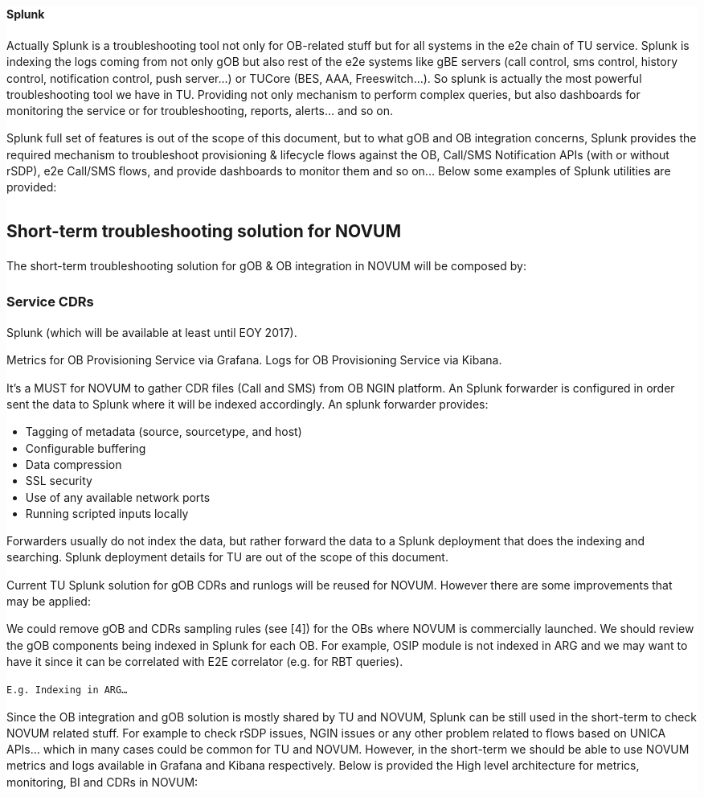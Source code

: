 #### Splunk

Actually Splunk is a troubleshooting tool not only for OB-related stuff but for all systems in the e2e chain of TU service. Splunk is indexing the logs coming from not only gOB but also rest of the e2e systems like gBE servers (call control, sms control, history control, notification control, push server…) or TUCore (BES, AAA, Freeswitch…). So splunk is actually the most powerful troubleshooting tool we have in TU. Providing not only mechanism to perform complex queries, but also dashboards for monitoring the service or for troubleshooting, reports, alerts… and so on. 

Splunk full set of features is out of the scope of this document, but to what gOB and OB integration concerns, Splunk provides the required mechanism to troubleshoot provisioning & lifecycle flows against the OB, Call/SMS Notification APIs (with or without rSDP), e2e Call/SMS flows, and provide dashboards to monitor them and so on... Below some examples of Splunk utilities are provided:


## Short-term troubleshooting solution for NOVUM

The short-term troubleshooting solution for gOB & OB integration in NOVUM will be composed by:

### Service CDRs

Splunk (which will be available at least until EOY 2017).

Metrics for OB Provisioning Service via Grafana.
Logs for OB Provisioning Service via Kibana.

It’s a MUST for NOVUM to gather CDR files (Call and SMS) from OB NGIN platform.   An Splunk forwarder is configured in order sent the data to Splunk where it will be indexed accordingly. An splunk forwarder provides:

+ Tagging of metadata (source, sourcetype, and host)
 + Configurable buffering
 + Data compression
 + SSL security
 + Use of any available network ports
 + Running scripted inputs locally

Forwarders usually do not index the data, but rather forward the data to a Splunk deployment that does the indexing and searching. Splunk deployment details for TU are out of the scope of this document.

Current TU Splunk solution for gOB CDRs and runlogs will be reused for NOVUM.  However there are some improvements that may be applied:

We could remove gOB and CDRs sampling rules (see [4]) for the OBs where NOVUM is commercially launched.
We should review the gOB components being indexed in Splunk for each OB. For example, OSIP module is not indexed in ARG and we may want to have it since it can be correlated with E2E correlator (e.g. for RBT queries).

	E.g. Indexing in ARG…


Since the OB integration and gOB solution is mostly shared by TU and NOVUM, Splunk can be still used in the short-term to check NOVUM related stuff. For example to check rSDP issues, NGIN issues or any other problem related to flows based on UNICA APIs… which in many cases could be common for TU and NOVUM. However, in the short-term we should be able to use NOVUM metrics and logs available in Grafana and Kibana respectively. Below is provided the High level architecture for metrics, monitoring, BI and CDRs in NOVUM: 
